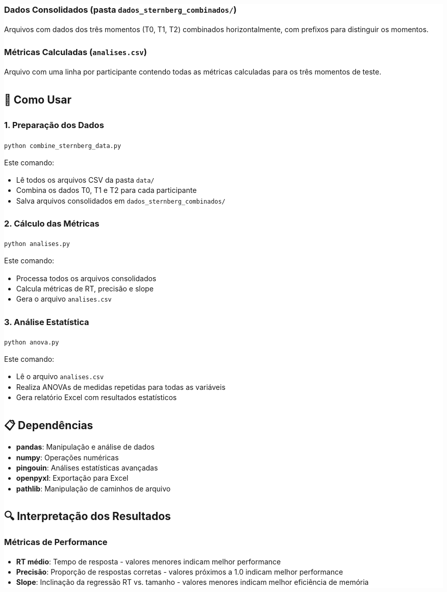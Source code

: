 ### Dados Consolidados (pasta `dados_sternberg_combinados/`)
Arquivos com dados dos três momentos (T0, T1, T2) combinados horizontalmente, com prefixos para distinguir os momentos.

### Métricas Calculadas (`analises.csv`)
Arquivo com uma linha por participante contendo todas as métricas calculadas para os três momentos de teste.

## 🚀 Como Usar

### 1. Preparação dos Dados
```bash
python combine_sternberg_data.py
```
Este comando:
- Lê todos os arquivos CSV da pasta `data/`
- Combina os dados T0, T1 e T2 para cada participante
- Salva arquivos consolidados em `dados_sternberg_combinados/`

### 2. Cálculo das Métricas
```bash
python analises.py
```
Este comando:
- Processa todos os arquivos consolidados
- Calcula métricas de RT, precisão e slope
- Gera o arquivo `analises.csv`

### 3. Análise Estatística
```bash
python anova.py
```
Este comando:
- Lê o arquivo `analises.csv`
- Realiza ANOVAs de medidas repetidas para todas as variáveis
- Gera relatório Excel com resultados estatísticos

## 📋 Dependências

- **pandas**: Manipulação e análise de dados
- **numpy**: Operações numéricas
- **pingouin**: Análises estatísticas avançadas
- **openpyxl**: Exportação para Excel
- **pathlib**: Manipulação de caminhos de arquivo

## 🔍 Interpretação dos Resultados

### Métricas de Performance
- **RT médio**: Tempo de resposta - valores menores indicam melhor performance
- **Precisão**: Proporção de respostas corretas - valores próximos a 1.0 indicam melhor performance
- **Slope**: Inclinação da regressão RT vs. tamanho - valores menores indicam melhor eficiência de memória
